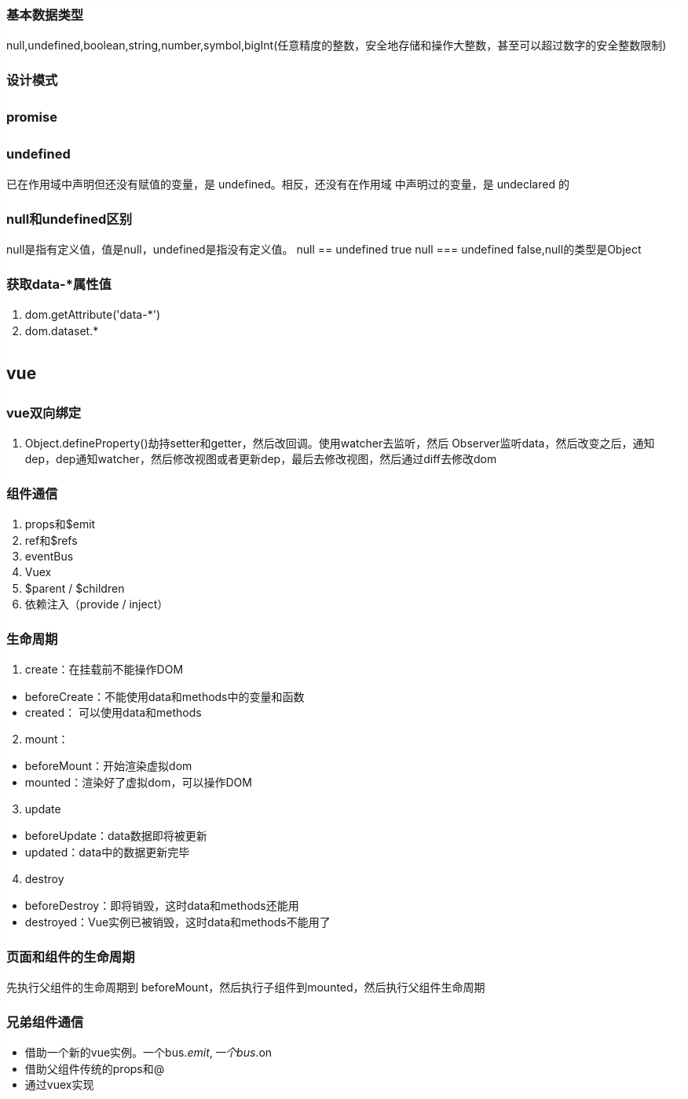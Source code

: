 ### 基本数据类型
null,undefined,boolean,string,number,symbol,bigInt(任意精度的整数，安全地存储和操作大整数，甚至可以超过数字的安全整数限制)
### 设计模式
### promise
### undefined
已在作用域中声明但还没有赋值的变量，是 undefined。相反，还没有在作用域 中声明过的变量，是 undeclared 的
### null和undefined区别
null是指有定义值，值是null，undefined是指没有定义值。
null == undefined true
null === undefined false,null的类型是Object

### 获取data-*属性值
1. dom.getAttribute('data-*')
2. dom.dataset.*
## vue
### vue双向绑定
1. Object.defineProperty()劫持setter和getter，然后改回调。使用watcher去监听，然后
Observer监听data，然后改变之后，通知dep，dep通知watcher，然后修改视图或者更新dep，最后去修改视图，然后通过diff去修改dom
### 组件通信
1. props和$emit
2. ref和$refs
3. eventBus
4. Vuex
5. $parent / $children
6. 依赖注入（provide / inject）
### 生命周期
1. create：在挂载前不能操作DOM
 - beforeCreate：不能使用data和methods中的变量和函数
 - created： 可以使用data和methods
2. mount：
 - beforeMount：开始渲染虚拟dom
 - mounted：渲染好了虚拟dom，可以操作DOM
3. update
 - beforeUpdate：data数据即将被更新
 - updated：data中的数据更新完毕
4. destroy
 - beforeDestroy：即将销毁，这时data和methods还能用
 - destroyed：Vue实例已被销毁，这时data和methods不能用了
### 页面和组件的生命周期
先执行父组件的生命周期到 beforeMount，然后执行子组件到mounted，然后执行父组件生命周期
### 兄弟组件通信
- 借助一个新的vue实例。一个bus.$emit,一个bus.$on
- 借助父组件传统的props和@
- 通过vuex实现

